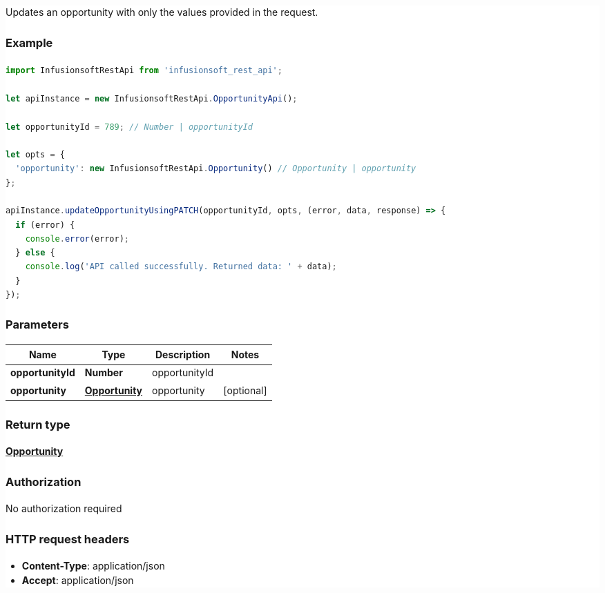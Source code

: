Updates an opportunity with only the values provided in the request.

### Example
```javascript
import InfusionsoftRestApi from 'infusionsoft_rest_api';

let apiInstance = new InfusionsoftRestApi.OpportunityApi();

let opportunityId = 789; // Number | opportunityId

let opts = { 
  'opportunity': new InfusionsoftRestApi.Opportunity() // Opportunity | opportunity
};

apiInstance.updateOpportunityUsingPATCH(opportunityId, opts, (error, data, response) => {
  if (error) {
    console.error(error);
  } else {
    console.log('API called successfully. Returned data: ' + data);
  }
});
```

### Parameters

Name | Type | Description  | Notes
------------- | ------------- | ------------- | -------------
 **opportunityId** | **Number**| opportunityId | 
 **opportunity** | [**Opportunity**](Opportunity.md)| opportunity | [optional] 

### Return type

[**Opportunity**](Opportunity.md)

### Authorization

No authorization required

### HTTP request headers

 - **Content-Type**: application/json
 - **Accept**: application/json


